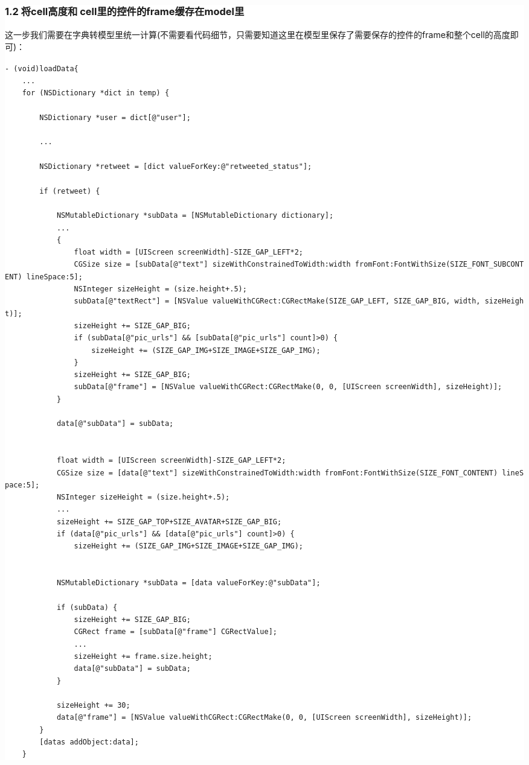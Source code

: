 ### 1.2 将cell高度和 cell里的控件的frame缓存在model里

这一步我们需要在字典转模型里统一计算(不需要看代码细节，只需要知道这里在模型里保存了需要保存的控件的frame和整个cell的高度即可)：

```objc
- (void)loadData{
    ...
    for (NSDictionary *dict in temp) {
        
        NSDictionary *user = dict[@"user"];
        
        ...
        
        NSDictionary *retweet = [dict valueForKey:@"retweeted_status"];
        
        if (retweet) {
            
            NSMutableDictionary *subData = [NSMutableDictionary dictionary];
            ...
            {
                float width = [UIScreen screenWidth]-SIZE_GAP_LEFT*2;
                CGSize size = [subData[@"text"] sizeWithConstrainedToWidth:width fromFont:FontWithSize(SIZE_FONT_SUBCONTENT) lineSpace:5];
                NSInteger sizeHeight = (size.height+.5);
                subData[@"textRect"] = [NSValue valueWithCGRect:CGRectMake(SIZE_GAP_LEFT, SIZE_GAP_BIG, width, sizeHeight)];
                sizeHeight += SIZE_GAP_BIG;
                if (subData[@"pic_urls"] && [subData[@"pic_urls"] count]>0) {
                    sizeHeight += (SIZE_GAP_IMG+SIZE_IMAGE+SIZE_GAP_IMG);
                }
                sizeHeight += SIZE_GAP_BIG;
                subData[@"frame"] = [NSValue valueWithCGRect:CGRectMake(0, 0, [UIScreen screenWidth], sizeHeight)];
            }
            
            data[@"subData"] = subData;
           
        
            float width = [UIScreen screenWidth]-SIZE_GAP_LEFT*2;
            CGSize size = [data[@"text"] sizeWithConstrainedToWidth:width fromFont:FontWithSize(SIZE_FONT_CONTENT) lineSpace:5];
            NSInteger sizeHeight = (size.height+.5);
            ...
            sizeHeight += SIZE_GAP_TOP+SIZE_AVATAR+SIZE_GAP_BIG;
            if (data[@"pic_urls"] && [data[@"pic_urls"] count]>0) {
                sizeHeight += (SIZE_GAP_IMG+SIZE_IMAGE+SIZE_GAP_IMG);
            
            
            NSMutableDictionary *subData = [data valueForKey:@"subData"];
            
            if (subData) {
                sizeHeight += SIZE_GAP_BIG;
                CGRect frame = [subData[@"frame"] CGRectValue];
                ...
                sizeHeight += frame.size.height;
                data[@"subData"] = subData;
            }
            
            sizeHeight += 30;
            data[@"frame"] = [NSValue valueWithCGRect:CGRectMake(0, 0, [UIScreen screenWidth], sizeHeight)];
        }
        [datas addObject:data];
    }
```